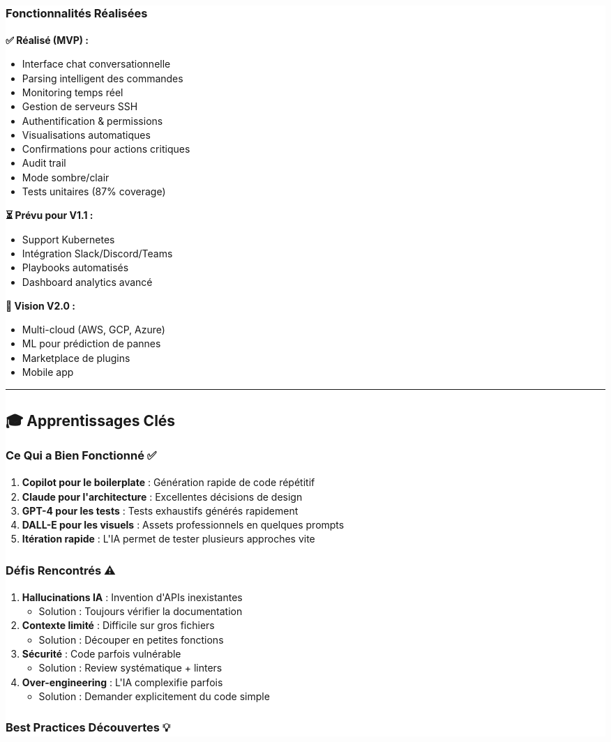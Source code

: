 
### Fonctionnalités Réalisées

**✅ Réalisé (MVP) :**
- Interface chat conversationnelle
- Parsing intelligent des commandes
- Monitoring temps réel
- Gestion de serveurs SSH
- Authentification & permissions
- Visualisations automatiques
- Confirmations pour actions critiques
- Audit trail
- Mode sombre/clair
- Tests unitaires (87% coverage)

**⏳ Prévu pour V1.1 :**
- Support Kubernetes
- Intégration Slack/Discord/Teams
- Playbooks automatisés
- Dashboard analytics avancé

**🔮 Vision V2.0 :**
- Multi-cloud (AWS, GCP, Azure)
- ML pour prédiction de pannes
- Marketplace de plugins
- Mobile app

---

## 🎓 Apprentissages Clés

### Ce Qui a Bien Fonctionné ✅

1. **Copilot pour le boilerplate** : Génération rapide de code répétitif
2. **Claude pour l'architecture** : Excellentes décisions de design
3. **GPT-4 pour les tests** : Tests exhaustifs générés rapidement
4. **DALL-E pour les visuels** : Assets professionnels en quelques prompts
5. **Itération rapide** : L'IA permet de tester plusieurs approches vite

### Défis Rencontrés ⚠️

1. **Hallucinations IA** : Invention d'APIs inexistantes
   - Solution : Toujours vérifier la documentation
2. **Contexte limité** : Difficile sur gros fichiers
   - Solution : Découper en petites fonctions
3. **Sécurité** : Code parfois vulnérable
   - Solution : Review systématique + linters
4. **Over-engineering** : L'IA complexifie parfois
   - Solution : Demander explicitement du code simple

### Best Practices Découvertes 💡

